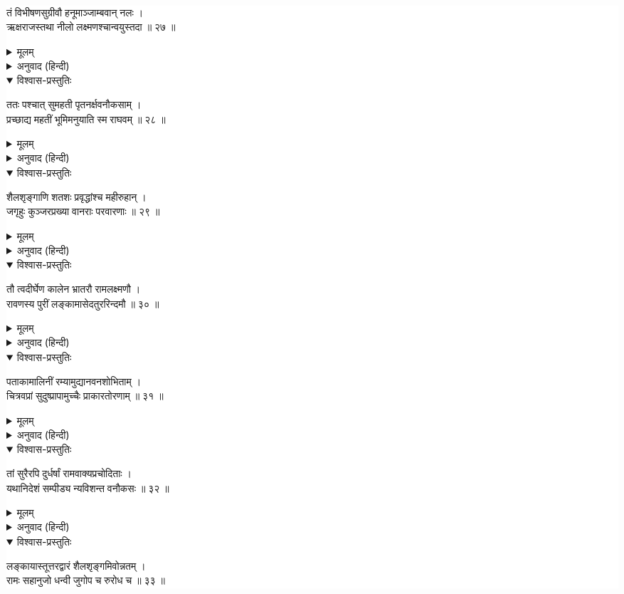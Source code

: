 तं विभीषणसुग्रीवौ हनूमाञ्जाम्बवान् नलः ।  
ऋक्षराजस्तथा नीलो लक्ष्मणश्चान्वयुस्तदा ॥ २७ ॥
</details>

<details><summary>मूलम्</summary></details>

<details><summary>अनुवाद (हिन्दी)</summary></details>

<details open><summary>विश्वास-प्रस्तुतिः</summary>

ततः पश्चात् सुमहती पृतनर्क्षवनौकसाम् ।  
प्रच्छाद्य महतीं भूमिमनुयाति स्म राघवम् ॥ २८ ॥
</details>

<details><summary>मूलम्</summary></details>

<details><summary>अनुवाद (हिन्दी)</summary></details>

<details open><summary>विश्वास-प्रस्तुतिः</summary>

शैलशृङ्गाणि शतशः प्रवृद्धांश्च महीरुहान् ।  
जगृहुः कुञ्जरप्रख्या वानराः परवारणाः ॥ २९ ॥
</details>

<details><summary>मूलम्</summary></details>

<details><summary>अनुवाद (हिन्दी)</summary></details>

<details open><summary>विश्वास-प्रस्तुतिः</summary>

तौ त्वदीर्घेण कालेन भ्रातरौ रामलक्ष्मणौ ।  
रावणस्य पुरीं लङ्कामासेदतुररिन्दमौ ॥ ३० ॥
</details>

<details><summary>मूलम्</summary></details>

<details><summary>अनुवाद (हिन्दी)</summary></details>

<details open><summary>विश्वास-प्रस्तुतिः</summary>

पताकामालिनीं रम्यामुद्यानवनशोभिताम् ।  
चित्रवप्रां सुदुष्प्रापामुच्चैः प्राकारतोरणाम् ॥ ३१ ॥
</details>

<details><summary>मूलम्</summary></details>

<details><summary>अनुवाद (हिन्दी)</summary></details>

<details open><summary>विश्वास-प्रस्तुतिः</summary>

तां सुरैरपि दुर्धर्षां रामवाक्यप्रचोदिताः ।  
यथानिदेशं सम्पीड्य न्यविशन्त वनौकसः ॥ ३२ ॥
</details>

<details><summary>मूलम्</summary></details>

<details><summary>अनुवाद (हिन्दी)</summary></details>

<details open><summary>विश्वास-प्रस्तुतिः</summary>

लङ्कायास्तूत्तरद्वारं शैलशृङ्गमिवोन्नतम् ।  
रामः सहानुजो धन्वी जुगोप च रुरोध च ॥ ३३ ॥
</details>
